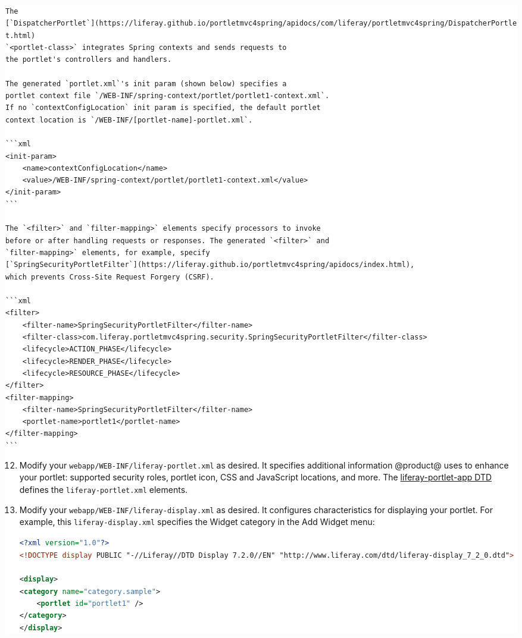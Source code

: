     The
    [`DispatcherPortlet`](https://liferay.github.io/portletmvc4spring/apidocs/com/liferay/portletmvc4spring/DispatcherPortlet.html)
    `<portlet-class>` integrates Spring contexts and sends requests to
    the portlet's controllers and handlers. 

    The generated `portlet.xml`'s init param (shown below) specifies a
    portlet context file `/WEB-INF/spring-context/portlet/portlet1-context.xml`.
    If no `contextConfigLocation` init param is specified, the default portlet
    context location is `/WEB-INF/[portlet-name]-portlet.xml`. 

    ```xml
    <init-param>
        <name>contextConfigLocation</name>
        <value>/WEB-INF/spring-context/portlet/portlet1-context.xml</value>
    </init-param>
    ```

    The `<filter>` and `filter-mapping>` elements specify processors to invoke
    before or after handling requests or responses. The generated `<filter>` and
    `filter-mapping>` elements, for example, specify
    [`SpringSecurityPortletFilter`](https://liferay.github.io/portletmvc4spring/apidocs/index.html),
    which prevents Cross-Site Request Forgery (CSRF). 

    ```xml
	<filter>
		<filter-name>SpringSecurityPortletFilter</filter-name>
		<filter-class>com.liferay.portletmvc4spring.security.SpringSecurityPortletFilter</filter-class>
		<lifecycle>ACTION_PHASE</lifecycle>
		<lifecycle>RENDER_PHASE</lifecycle>
		<lifecycle>RESOURCE_PHASE</lifecycle>
	</filter>
	<filter-mapping>
		<filter-name>SpringSecurityPortletFilter</filter-name>
		<portlet-name>portlet1</portlet-name>
	</filter-mapping>
    ```

12. Modify your `webapp/WEB-INF/liferay-portlet.xml` as desired. It specifies 
    additional information @product@ uses to enhance your portlet: supported
    security roles, portlet icon, CSS and JavaScript locations, and more. The
    [liferay-portlet-app DTD](@platform-ref@/7.2-latest/definitions/liferay-portlet-app_7_2_0.dtd.html)
    defines the `liferay-portlet.xml` elements. 

13. Modify your `webapp/WEB-INF/liferay-display.xml` as desired. It configures 
    characteristics for displaying your portlet. For example, this
    `liferay-display.xml` specifies the Widget category in the Add Widget menu: 

    ```xml
    <?xml version="1.0"?>
    <!DOCTYPE display PUBLIC "-//Liferay//DTD Display 7.2.0//EN" "http://www.liferay.com/dtd/liferay-display_7_2_0.dtd">

    <display>
    <category name="category.sample">
        <portlet id="portlet1" />
    </category>
    </display>
    ```

